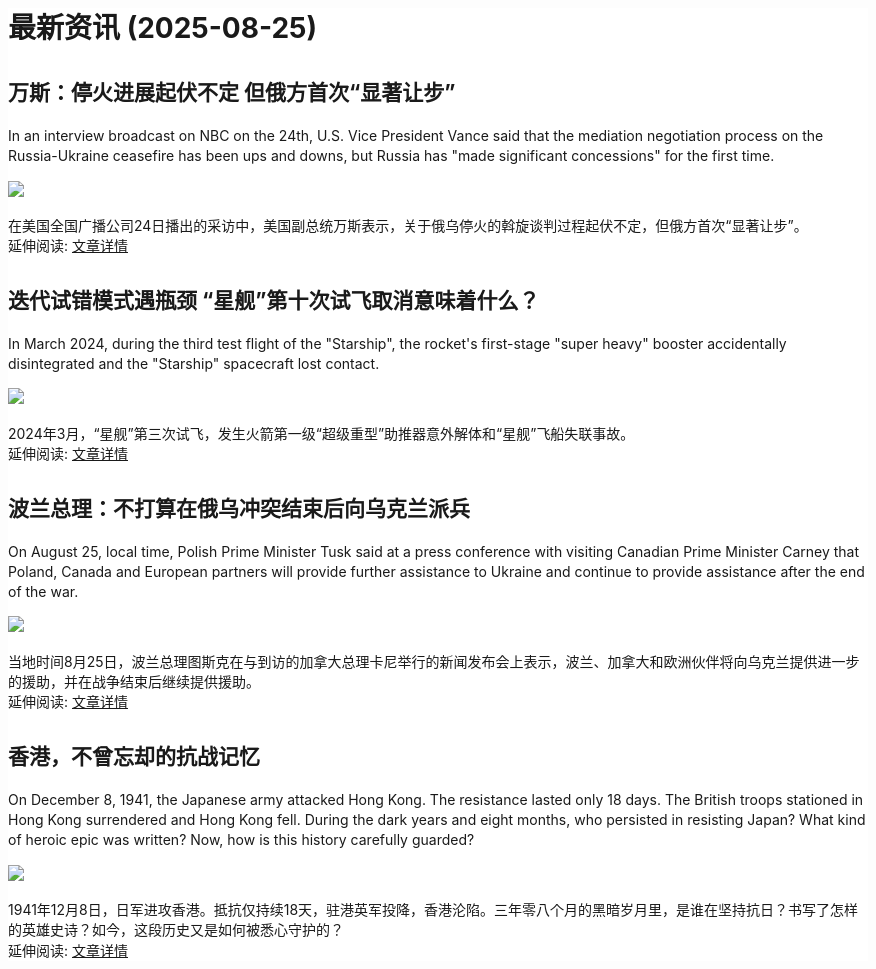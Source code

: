 # 最新资讯 (2025-08-25) 
## 万斯：停火进展起伏不定 但俄方首次“显著让步”   
In an interview broadcast on NBC on the 24th, U.S. Vice President Vance said that the mediation negotiation process on the Russia-Ukraine ceasefire has been ups and downs, but Russia has "made significant concessions" for the first time.   

<img src="https://p3.img.cctvpic.com/photoworkspace/2025/08/25/2025082521203821775.jpg" />   

在美国全国广播公司24日播出的采访中，美国副总统万斯表示，关于俄乌停火的斡旋谈判过程起伏不定，但俄方首次“显著让步”。   
延伸阅读: [文章详情](https://news.cctv.com/2025/08/25/ARTIaNWgmEiDU9YHryzGeaP3250825.shtml)   

<qrcode title="万斯：停火进展起伏不定 但俄方首次“显著让步”" image="https://p3.img.cctvpic.com/photoworkspace/2025/08/25/2025082521203821775.jpg" />   

## 迭代试错模式遇瓶颈 “星舰”第十次试飞取消意味着什么？   
In March 2024, during the third test flight of the "Starship", the rocket's first-stage "super heavy" booster accidentally disintegrated and the "Starship" spacecraft lost contact.   

<img src="https://p1.img.cctvpic.com/photoworkspace/2025/08/25/2025082521154930008.jpg" />   

2024年3月，“星舰”第三次试飞，发生火箭第一级“超级重型”助推器意外解体和“星舰”飞船失联事故。   
延伸阅读: [文章详情](https://news.cctv.com/2025/08/25/ARTIg59z1UJ7P4ki0sIfsio7250825.shtml)   

<qrcode title="迭代试错模式遇瓶颈 “星舰”第十次试飞取消意味着什么？" image="https://p1.img.cctvpic.com/photoworkspace/2025/08/25/2025082521154930008.jpg" />   

## 波兰总理：不打算在俄乌冲突结束后向乌克兰派兵   
On August 25, local time, Polish Prime Minister Tusk said at a press conference with visiting Canadian Prime Minister Carney that Poland, Canada and European partners will provide further assistance to Ukraine and continue to provide assistance after the end of the war.   

<img src="https://p2.img.cctvpic.com/photoworkspace/2025/08/25/2025082521131311875.jpg" />   

当地时间8月25日，波兰总理图斯克在与到访的加拿大总理卡尼举行的新闻发布会上表示，波兰、加拿大和欧洲伙伴将向乌克兰提供进一步的援助，并在战争结束后继续提供援助。   
延伸阅读: [文章详情](https://news.cctv.com/2025/08/25/ARTIpD6OtDR7lDkIDAP5gb8Y250825.shtml)   

<qrcode title="波兰总理：不打算在俄乌冲突结束后向乌克兰派兵" image="https://p2.img.cctvpic.com/photoworkspace/2025/08/25/2025082521131311875.jpg" />   

## 香港，不曾忘却的抗战记忆   
On December 8, 1941, the Japanese army attacked Hong Kong. The resistance lasted only 18 days. The British troops stationed in Hong Kong surrendered and Hong Kong fell. During the dark years and eight months, who persisted in resisting Japan? What kind of heroic epic was written? Now, how is this history carefully guarded?   

<img src="https://p4.img.cctvpic.com/photoworkspace/2025/08/25/2025082520414775075.jpg" />   

1941年12月8日，日军进攻香港。抵抗仅持续18天，驻港英军投降，香港沦陷。三年零八个月的黑暗岁月里，是谁在坚持抗日？书写了怎样的英雄史诗？如今，这段历史又是如何被悉心守护的？   
延伸阅读: [文章详情](https://news.cctv.com/2025/08/25/ARTI1UC7GnhQZJBZg0xalAfl250825.shtml)   
